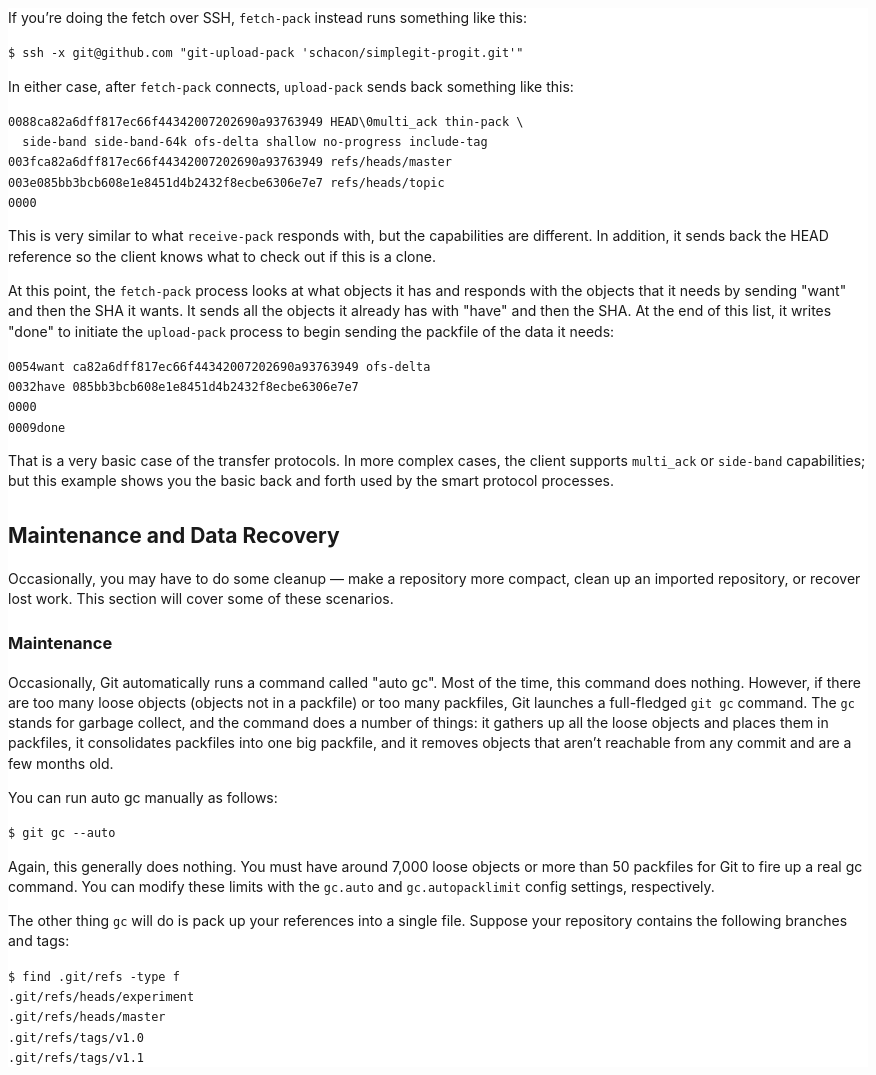If you’re doing the fetch over SSH, `fetch-pack` instead runs something like this:

	$ ssh -x git@github.com "git-upload-pack 'schacon/simplegit-progit.git'"

In either case, after `fetch-pack` connects, `upload-pack` sends back something like this:

	0088ca82a6dff817ec66f44342007202690a93763949 HEAD\0multi_ack thin-pack \
	  side-band side-band-64k ofs-delta shallow no-progress include-tag
	003fca82a6dff817ec66f44342007202690a93763949 refs/heads/master
	003e085bb3bcb608e1e8451d4b2432f8ecbe6306e7e7 refs/heads/topic
	0000

This is very similar to what `receive-pack` responds with, but the capabilities are different. In addition, it sends back the HEAD reference so the client knows what to check out if this is a clone.

At this point, the `fetch-pack` process looks at what objects it has and responds with the objects that it needs by sending "want" and then the SHA it wants. It sends all the objects it already has with "have" and then the SHA. At the end of this list, it writes "done" to initiate the `upload-pack` process to begin sending the packfile of the data it needs:

	0054want ca82a6dff817ec66f44342007202690a93763949 ofs-delta
	0032have 085bb3bcb608e1e8451d4b2432f8ecbe6306e7e7
	0000
	0009done

That is a very basic case of the transfer protocols. In more complex cases, the client supports `multi_ack` or `side-band` capabilities; but this example shows you the basic back and forth used by the smart protocol processes.

## Maintenance and Data Recovery ##

Occasionally, you may have to do some cleanup — make a repository more compact, clean up an imported repository, or recover lost work. This section will cover some of these scenarios.

### Maintenance ###

Occasionally, Git automatically runs a command called "auto gc". Most of the time, this command does nothing. However, if there are too many loose objects (objects not in a packfile) or too many packfiles, Git launches a full-fledged `git gc` command. The `gc` stands for garbage collect, and the command does a number of things: it gathers up all the loose objects and places them in packfiles, it consolidates packfiles into one big packfile, and it removes objects that aren’t reachable from any commit and are a few months old.

You can run auto gc manually as follows:

	$ git gc --auto

Again, this generally does nothing. You must have around 7,000 loose objects or more than 50 packfiles for Git to fire up a real gc command. You can modify these limits with the `gc.auto` and `gc.autopacklimit` config settings, respectively.

The other thing `gc` will do is pack up your references into a single file. Suppose your repository contains the following branches and tags:

	$ find .git/refs -type f
	.git/refs/heads/experiment
	.git/refs/heads/master
	.git/refs/tags/v1.0
	.git/refs/tags/v1.1
